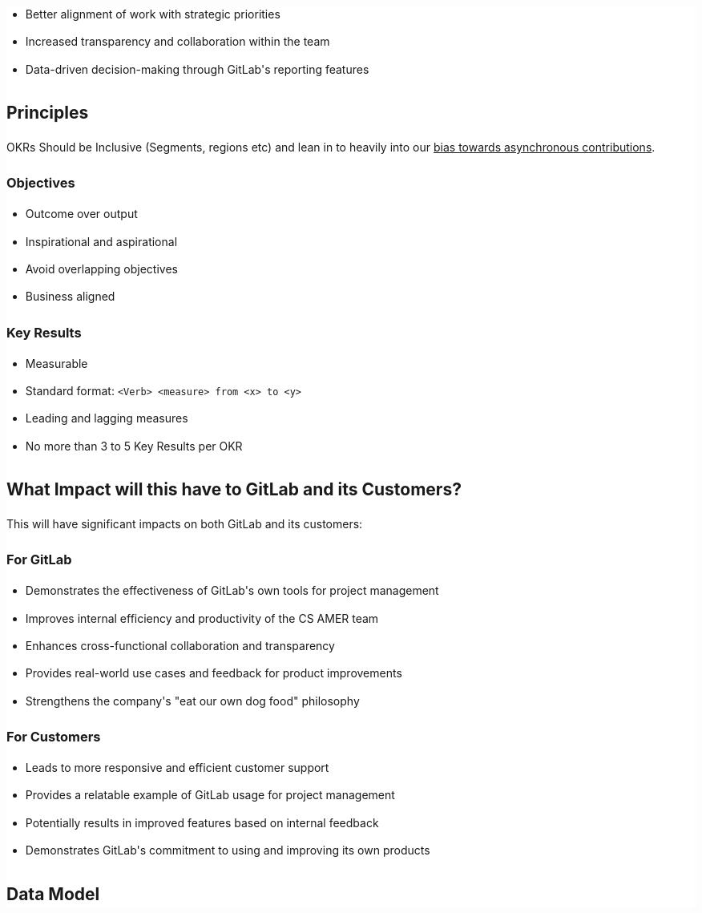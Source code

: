 - Better alignment of work with strategic priorities

- Increased transparency and collaboration within the team

- Data-driven decision-making through GitLab's reporting features

## Principles

OKRs Should be Inclusive (Segments, regions etc) and lean in to heavily into our [bias towards asynchronous contributions](/handbook/values/#bias-towards-asynchronous-communication).

### Objectives

- Outcome over output

- Inspirational and aspirational

- Avoid overlapping objectives

- Business aligned

### Key Results

- Measurable

- Standard format: `<Verb> <measure> from <x> to <y>`

- Leading and lagging measures

- No more than 3 to 5 Key Results per OKR

## What Impact will this have to GitLab and its Customers?

This will have significant impacts on both GitLab and its customers:

### For GitLab

- Demonstrates the effectiveness of GitLab's own tools for project management

- Improves internal efficiency and productivity of the CS AMER team

- Enhances cross-functional collaboration and transparency

- Provides real-world use cases and feedback for product improvements

- Strengthens the company's "eat our own dog food" philosophy

### For Customers

- Leads to more responsive and efficient customer support

- Provides a relatable example of GitLab usage for project management

- Potentially results in improved features based on internal feedback

- Demonstrates GitLab's commitment to using and improving its own products

## Data Model
